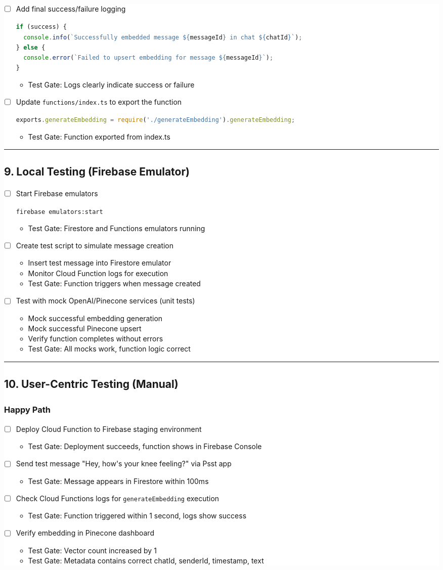 - [ ] Add final success/failure logging
  ```typescript
  if (success) {
    console.info(`Successfully embedded message ${messageId} in chat ${chatId}`);
  } else {
    console.error(`Failed to upsert embedding for message ${messageId}`);
  }
  ```
  - Test Gate: Logs clearly indicate success or failure

- [ ] Update `functions/index.ts` to export the function
  ```javascript
  exports.generateEmbedding = require('./generateEmbedding').generateEmbedding;
  ```
  - Test Gate: Function exported from index.ts

---

## 9. Local Testing (Firebase Emulator)

- [ ] Start Firebase emulators
  ```bash
  firebase emulators:start
  ```
  - Test Gate: Firestore and Functions emulators running

- [ ] Create test script to simulate message creation
  - Insert test message into Firestore emulator
  - Monitor Cloud Function logs for execution
  - Test Gate: Function triggers when message created

- [ ] Test with mock OpenAI/Pinecone services (unit tests)
  - Mock successful embedding generation
  - Mock successful Pinecone upsert
  - Verify function completes without errors
  - Test Gate: All mocks work, function logic correct

---

## 10. User-Centric Testing (Manual)

### Happy Path

- [ ] Deploy Cloud Function to Firebase staging environment
  - Test Gate: Deployment succeeds, function shows in Firebase Console

- [ ] Send test message "Hey, how's your knee feeling?" via Psst app
  - Test Gate: Message appears in Firestore within 100ms

- [ ] Check Cloud Functions logs for `generateEmbedding` execution
  - Test Gate: Function triggered within 1 second, logs show success

- [ ] Verify embedding in Pinecone dashboard
  - Test Gate: Vector count increased by 1
  - Test Gate: Metadata contains correct chatId, senderId, timestamp, text

